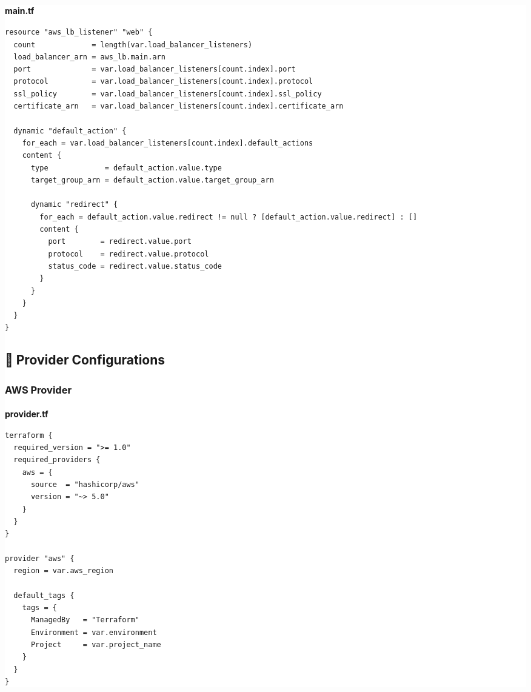 **main.tf**
```hcl
resource "aws_lb_listener" "web" {
  count             = length(var.load_balancer_listeners)
  load_balancer_arn = aws_lb.main.arn
  port              = var.load_balancer_listeners[count.index].port
  protocol          = var.load_balancer_listeners[count.index].protocol
  ssl_policy        = var.load_balancer_listeners[count.index].ssl_policy
  certificate_arn   = var.load_balancer_listeners[count.index].certificate_arn
  
  dynamic "default_action" {
    for_each = var.load_balancer_listeners[count.index].default_actions
    content {
      type             = default_action.value.type
      target_group_arn = default_action.value.target_group_arn
      
      dynamic "redirect" {
        for_each = default_action.value.redirect != null ? [default_action.value.redirect] : []
        content {
          port        = redirect.value.port
          protocol    = redirect.value.protocol
          status_code = redirect.value.status_code
        }
      }
    }
  }
}
```

## 🔧 Provider Configurations

### AWS Provider

**provider.tf**
```hcl
terraform {
  required_version = ">= 1.0"
  required_providers {
    aws = {
      source  = "hashicorp/aws"
      version = "~> 5.0"
    }
  }
}

provider "aws" {
  region = var.aws_region
  
  default_tags {
    tags = {
      ManagedBy   = "Terraform"
      Environment = var.environment
      Project     = var.project_name
    }
  }
}
```
